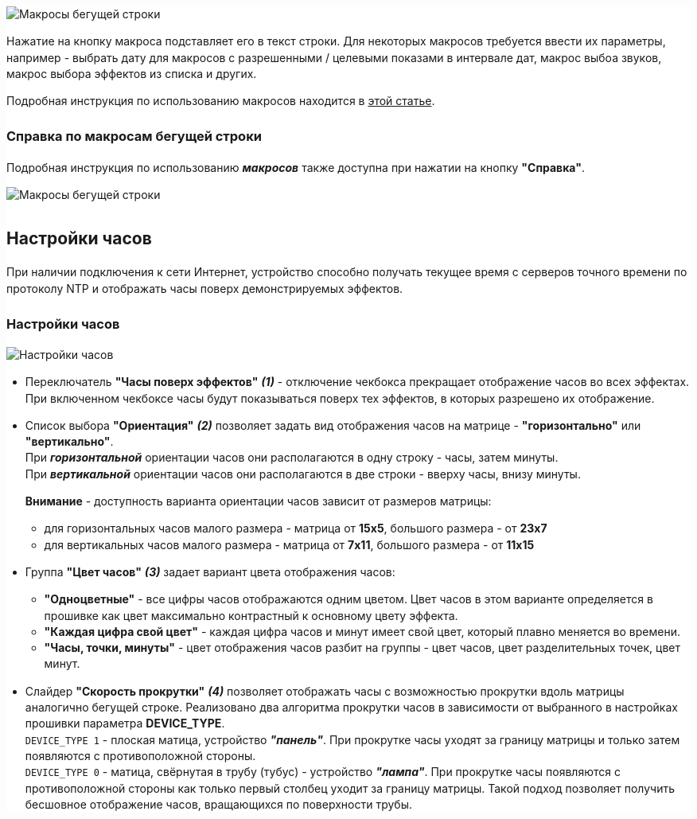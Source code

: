 ![Макросы бегущей строки](https://github.com/vvip-68/LedPanelWiFi/blob/main/wiki/App/p13.png)

Нажатие на кнопку макроса подставляет его в текст строки. Для некоторых макросов требуется ввести их параметры, например - выбрать дату для макросов
с разрешенными / целевыми показами в интервале дат, макрос выбоа звуков, макрос выбора эффектов из списка и других.  

Подробная инструкция по использованию макросов находится в [этой статье](https://github.com/vvip-68/LedPanelWiFi/wiki/Настройка-бегущей-строки).  

### Справка по макросам бегущей строки

Подробная инструкция по использованию ***макросов*** также доступна при нажатии на кнопку **"Справка"**.  

![Макросы бегущей строки](https://github.com/vvip-68/LedPanelWiFi/blob/main/wiki/App/p14.png)


## Настройки часов

При наличии подключения к сети Интернет, устройство способно получать текущее время с серверов точного времени по протоколу NTP и
отображать часы поверх демонстрируемых эффектов.

### Настройки часов

![Настройки часов](https://github.com/vvip-68/LedPanelWiFi/blob/main/wiki/App/p15.png)

- Переключатель **"Часы поверх эффектов"** ***(1)*** - отключение чекбокса прекращает отображение часов во всех эффектах.
  При включенном чекбоксе часы будут показываться поверх тех эффектов, в которых разрешено их отображение.  

- Список выбора **"Ориентация"** ***(2)*** позволяет задать вид отображения часов на матрице - **"горизонтально"** или **"вертикально"**.  
  При ***горизонтальной*** ориентации часов они располагаются в одну строку - часы, затем минуты.  
  При ***вертикальной*** ориентации часов они располагаются в две строки - вверху часы, внизу минуты.  

  **Внимание** - доступность варианта ориентации часов зависит от размеров матрицы:  
  - для горизонтальных часов малого размера - матрица от **15x5**, большого размера - от **23х7**  
  - для вертикальных часов малого размера - матрица от **7x11**, большого размера - от **11x15**  

- Группа **"Цвет часов"** ***(3)*** задает вариант цвета отображения часов:  
  - **"Одноцветные"** - все цифры часов отображаются одним цветом. Цвет часов в этом варианте определяется в прошивке как цвет максимально контрастный к основному цвету эффекта.  
  - **"Каждая цифра свой цвет"** - каждая цифра часов и минут имеет свой цвет, который плавно меняется во времени.  
  - **"Часы, точки, минуты"** - цвет отображения часов разбит на группы - цвет часов, цвет разделительных точек, цвет минут.  

- Слайдер **"Скорость прокрутки"** ***(4)*** позволяет отображать часы с возможностью прокрутки вдоль матрицы аналогично бегущей строке. 
  Реализовано два алгоритма прокрутки часов в зависимости от выбранного в настройках прошивки параметра **DEVICE_TYPE**.  
  `DEVICE_TYPE 1` - плоская матица, устройство ***"панель"***. При прокрутке часы уходят за границу матрицы и только затем появляются с противоположной стороны.  
  `DEVICE_TYPE 0` - матица, свёрнутая в трубу (тубус) - устройство ***"лампа"***. При прокрутке часы появляются с противоположной стороны как только первый
  столбец уходит за границу матрицы. Такой подход позволяет получить бесшовное отображение часов, вращающихся по поверхности трубы.  
